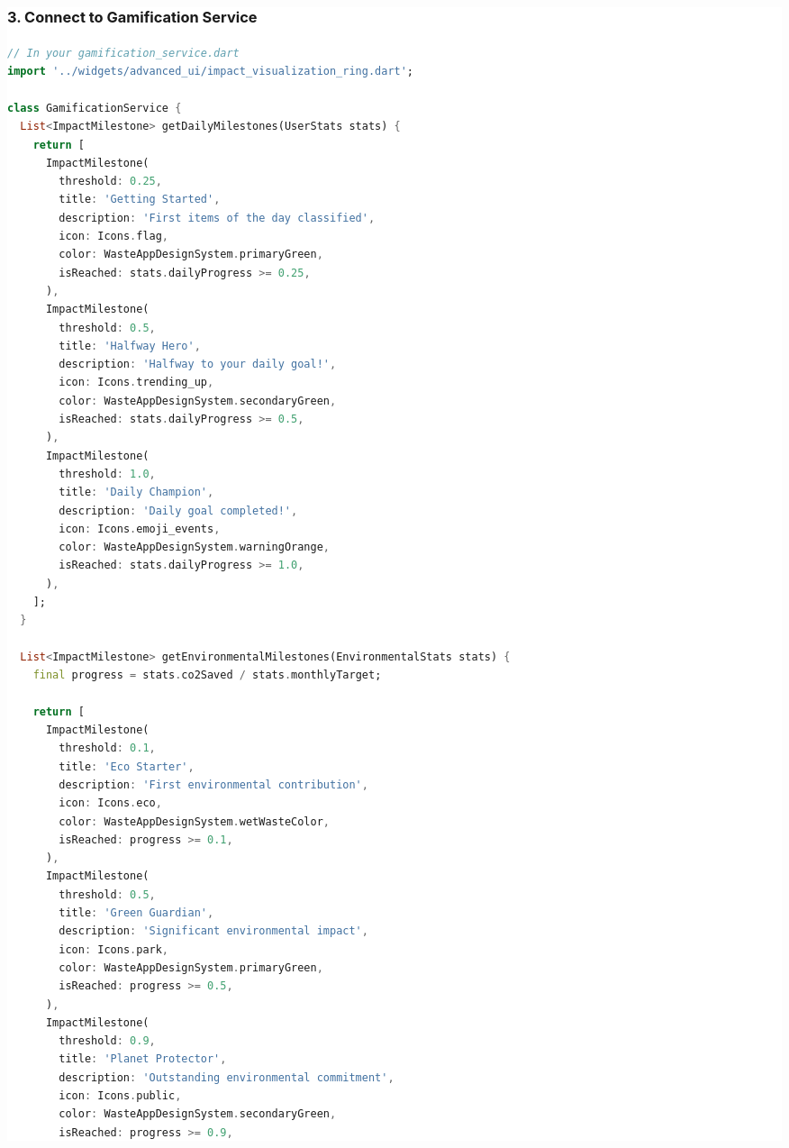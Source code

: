 ### 3. Connect to Gamification Service

```dart
// In your gamification_service.dart
import '../widgets/advanced_ui/impact_visualization_ring.dart';

class GamificationService {
  List<ImpactMilestone> getDailyMilestones(UserStats stats) {
    return [
      ImpactMilestone(
        threshold: 0.25,
        title: 'Getting Started',
        description: 'First items of the day classified',
        icon: Icons.flag,
        color: WasteAppDesignSystem.primaryGreen,
        isReached: stats.dailyProgress >= 0.25,
      ),
      ImpactMilestone(
        threshold: 0.5,
        title: 'Halfway Hero',
        description: 'Halfway to your daily goal!',
        icon: Icons.trending_up,
        color: WasteAppDesignSystem.secondaryGreen,
        isReached: stats.dailyProgress >= 0.5,
      ),
      ImpactMilestone(
        threshold: 1.0,
        title: 'Daily Champion',
        description: 'Daily goal completed!',
        icon: Icons.emoji_events,
        color: WasteAppDesignSystem.warningOrange,
        isReached: stats.dailyProgress >= 1.0,
      ),
    ];
  }

  List<ImpactMilestone> getEnvironmentalMilestones(EnvironmentalStats stats) {
    final progress = stats.co2Saved / stats.monthlyTarget;
    
    return [
      ImpactMilestone(
        threshold: 0.1,
        title: 'Eco Starter',
        description: 'First environmental contribution',
        icon: Icons.eco,
        color: WasteAppDesignSystem.wetWasteColor,
        isReached: progress >= 0.1,
      ),
      ImpactMilestone(
        threshold: 0.5,
        title: 'Green Guardian',
        description: 'Significant environmental impact',
        icon: Icons.park,
        color: WasteAppDesignSystem.primaryGreen,
        isReached: progress >= 0.5,
      ),
      ImpactMilestone(
        threshold: 0.9,
        title: 'Planet Protector',
        description: 'Outstanding environmental commitment',
        icon: Icons.public,
        color: WasteAppDesignSystem.secondaryGreen,
        isReached: progress >= 0.9,
```